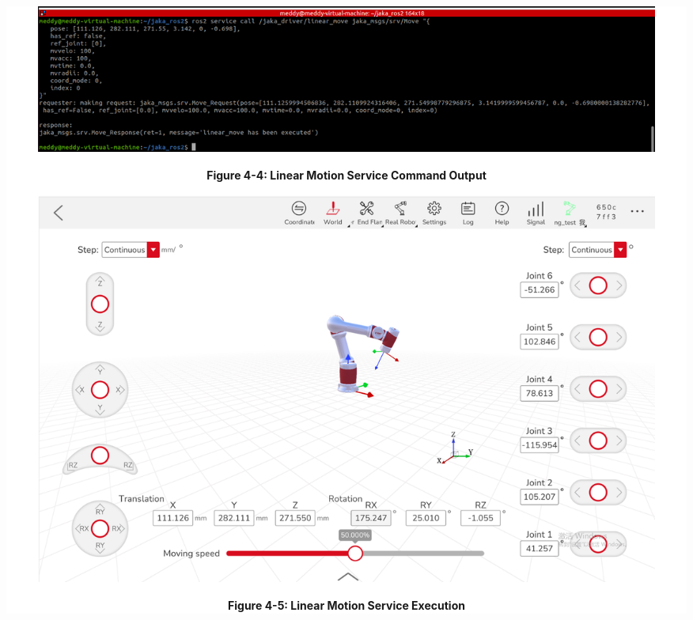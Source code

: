   <figure id="figure-4-4">
    <img src="images/Figure 4-4: Linear Motion Service.png" alt="Linear Motion Service">
    <figcaption>
      <p align="center"><strong>Figure 4-4: Linear Motion Service Command Output</strong></p>
    </figcaption>
  </figure>

  <figure id="figure-4-5">
    <img src="images/Figure 4-5: Linear Motion Service Execution.png" alt="Linear Motion Service Execution">
    <figcaption>
      <p align="center"><strong>Figure 4-5: Linear Motion Service Execution</strong></p>
    </figcaption>
  </figure>
